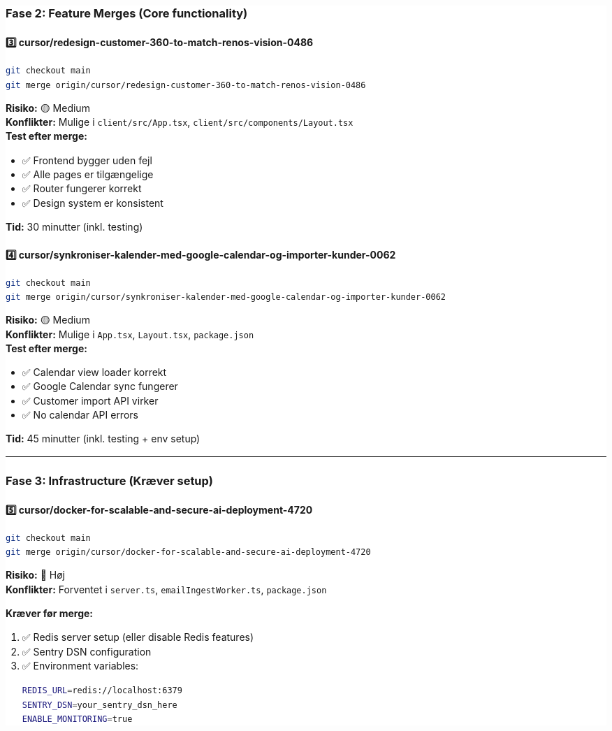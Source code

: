 ### **Fase 2: Feature Merges (Core functionality)**

#### 3️⃣ **cursor/redesign-customer-360-to-match-renos-vision-0486**
```bash
git checkout main
git merge origin/cursor/redesign-customer-360-to-match-renos-vision-0486
```
**Risiko:** 🟡 Medium  
**Konflikter:** Mulige i `client/src/App.tsx`, `client/src/components/Layout.tsx`  
**Test efter merge:**
- ✅ Frontend bygger uden fejl
- ✅ Alle pages er tilgængelige
- ✅ Router fungerer korrekt
- ✅ Design system er konsistent

**Tid:** 30 minutter (inkl. testing)

#### 4️⃣ **cursor/synkroniser-kalender-med-google-calendar-og-importer-kunder-0062**
```bash
git checkout main
git merge origin/cursor/synkroniser-kalender-med-google-calendar-og-importer-kunder-0062
```
**Risiko:** 🟡 Medium  
**Konflikter:** Mulige i `App.tsx`, `Layout.tsx`, `package.json`  
**Test efter merge:**
- ✅ Calendar view loader korrekt
- ✅ Google Calendar sync fungerer
- ✅ Customer import API virker
- ✅ No calendar API errors

**Tid:** 45 minutter (inkl. testing + env setup)

---

### **Fase 3: Infrastructure (Kræver setup)**

#### 5️⃣ **cursor/docker-for-scalable-and-secure-ai-deployment-4720**
```bash
git checkout main
git merge origin/cursor/docker-for-scalable-and-secure-ai-deployment-4720
```
**Risiko:** 🔴 Høj  
**Konflikter:** Forventet i `server.ts`, `emailIngestWorker.ts`, `package.json`  

**Kræver før merge:**
1. ✅ Redis server setup (eller disable Redis features)
2. ✅ Sentry DSN configuration
3. ✅ Environment variables:
   ```bash
   REDIS_URL=redis://localhost:6379
   SENTRY_DSN=your_sentry_dsn_here
   ENABLE_MONITORING=true
   ```
